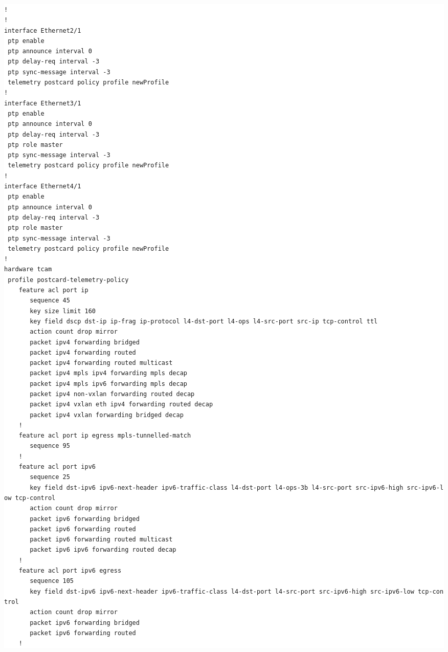 ```eos
!
!
interface Ethernet2/1
 ptp enable
 ptp announce interval 0
 ptp delay-req interval -3
 ptp sync-message interval -3
 telemetry postcard policy profile newProfile
!
interface Ethernet3/1
 ptp enable
 ptp announce interval 0
 ptp delay-req interval -3
 ptp role master
 ptp sync-message interval -3
 telemetry postcard policy profile newProfile
!
interface Ethernet4/1
 ptp enable
 ptp announce interval 0
 ptp delay-req interval -3
 ptp role master
 ptp sync-message interval -3
 telemetry postcard policy profile newProfile
!
hardware tcam
 profile postcard-telemetry-policy
    feature acl port ip
       sequence 45
       key size limit 160
       key field dscp dst-ip ip-frag ip-protocol l4-dst-port l4-ops l4-src-port src-ip tcp-control ttl
       action count drop mirror
       packet ipv4 forwarding bridged
       packet ipv4 forwarding routed
       packet ipv4 forwarding routed multicast
       packet ipv4 mpls ipv4 forwarding mpls decap
       packet ipv4 mpls ipv6 forwarding mpls decap
       packet ipv4 non-vxlan forwarding routed decap
       packet ipv4 vxlan eth ipv4 forwarding routed decap
       packet ipv4 vxlan forwarding bridged decap
    !
    feature acl port ip egress mpls-tunnelled-match
       sequence 95
    !
    feature acl port ipv6
       sequence 25
       key field dst-ipv6 ipv6-next-header ipv6-traffic-class l4-dst-port l4-ops-3b l4-src-port src-ipv6-high src-ipv6-low tcp-control
       action count drop mirror
       packet ipv6 forwarding bridged
       packet ipv6 forwarding routed
       packet ipv6 forwarding routed multicast
       packet ipv6 ipv6 forwarding routed decap
    !
    feature acl port ipv6 egress
       sequence 105
       key field dst-ipv6 ipv6-next-header ipv6-traffic-class l4-dst-port l4-src-port src-ipv6-high src-ipv6-low tcp-control
       action count drop mirror
       packet ipv6 forwarding bridged
       packet ipv6 forwarding routed
    !
```